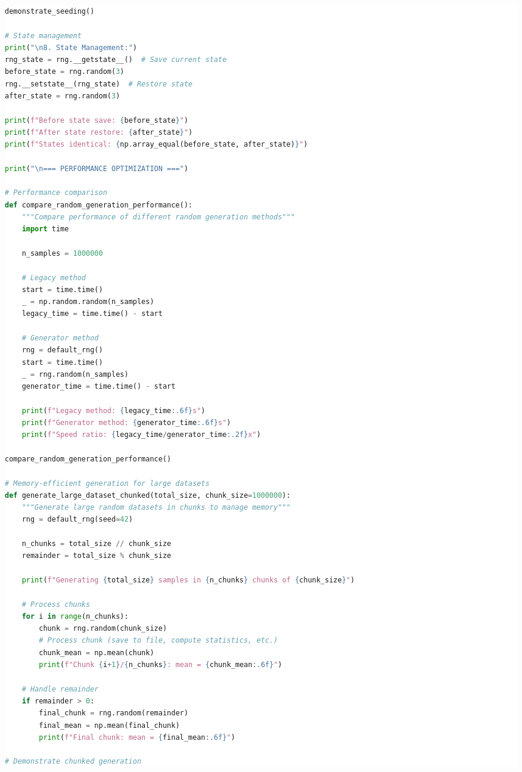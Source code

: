 ```python
demonstrate_seeding()

# State management
print("\n8. State Management:")
rng_state = rng.__getstate__()  # Save current state
before_state = rng.random(3)
rng.__setstate__(rng_state)  # Restore state
after_state = rng.random(3)

print(f"Before state save: {before_state}")
print(f"After state restore: {after_state}")
print(f"States identical: {np.array_equal(before_state, after_state)}")

print("\n=== PERFORMANCE OPTIMIZATION ===")

# Performance comparison
def compare_random_generation_performance():
    """Compare performance of different random generation methods"""
    import time
    
    n_samples = 1000000
    
    # Legacy method
    start = time.time()
    _ = np.random.random(n_samples)
    legacy_time = time.time() - start
    
    # Generator method
    rng = default_rng()
    start = time.time()
    _ = rng.random(n_samples)
    generator_time = time.time() - start
    
    print(f"Legacy method: {legacy_time:.6f}s")
    print(f"Generator method: {generator_time:.6f}s")
    print(f"Speed ratio: {legacy_time/generator_time:.2f}x")

compare_random_generation_performance()

# Memory-efficient generation for large datasets
def generate_large_dataset_chunked(total_size, chunk_size=1000000):
    """Generate large random datasets in chunks to manage memory"""
    rng = default_rng(seed=42)
    
    n_chunks = total_size // chunk_size
    remainder = total_size % chunk_size
    
    print(f"Generating {total_size} samples in {n_chunks} chunks of {chunk_size}")
    
    # Process chunks
    for i in range(n_chunks):
        chunk = rng.random(chunk_size)
        # Process chunk (save to file, compute statistics, etc.)
        chunk_mean = np.mean(chunk)
        print(f"Chunk {i+1}/{n_chunks}: mean = {chunk_mean:.6f}")
    
    # Handle remainder
    if remainder > 0:
        final_chunk = rng.random(remainder)
        final_mean = np.mean(final_chunk)
        print(f"Final chunk: mean = {final_mean:.6f}")

# Demonstrate chunked generation
```